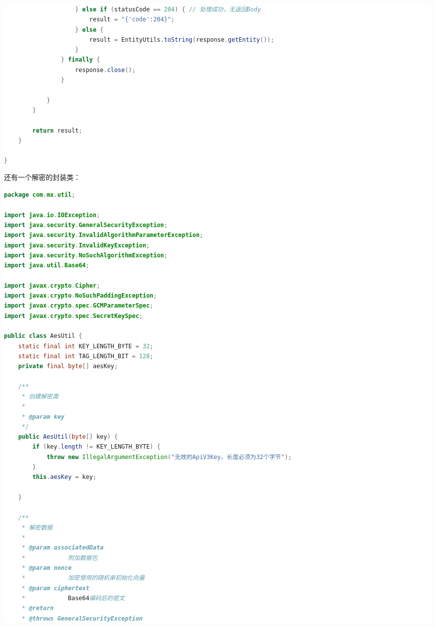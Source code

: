 ```java
					} else if (statusCode == 204) { // 处理成功，无返回Body
						result = "{'code':204}";
					} else {
						result = EntityUtils.toString(response.getEntity());
					}
				} finally {
					response.close();
				}

			}
		}

		return result;
	}

}

```
还有一个解密的封装类：

```java
package com.mx.util;

import java.io.IOException;
import java.security.GeneralSecurityException;
import java.security.InvalidAlgorithmParameterException;
import java.security.InvalidKeyException;
import java.security.NoSuchAlgorithmException;
import java.util.Base64;

import javax.crypto.Cipher;
import javax.crypto.NoSuchPaddingException;
import javax.crypto.spec.GCMParameterSpec;
import javax.crypto.spec.SecretKeySpec;

public class AesUtil {
	static final int KEY_LENGTH_BYTE = 32;
	static final int TAG_LENGTH_BIT = 128;
	private final byte[] aesKey;

	/**
	 * 创建解密类
	 * 
	 * @param key
	 */
	public AesUtil(byte[] key) {
		if (key.length != KEY_LENGTH_BYTE) {
			throw new IllegalArgumentException("无效的ApiV3Key，长度必须为32个字节");
		}
		this.aesKey = key;

	}

	/**
	 * 解密数据
	 * 
	 * @param associatedData
	 *            附加数据包
	 * @param nonce
	 *            加密使用的随机串初始化向量
	 * @param ciphertext
	 *            Base64编码后的密文
	 * @return
	 * @throws GeneralSecurityException
```